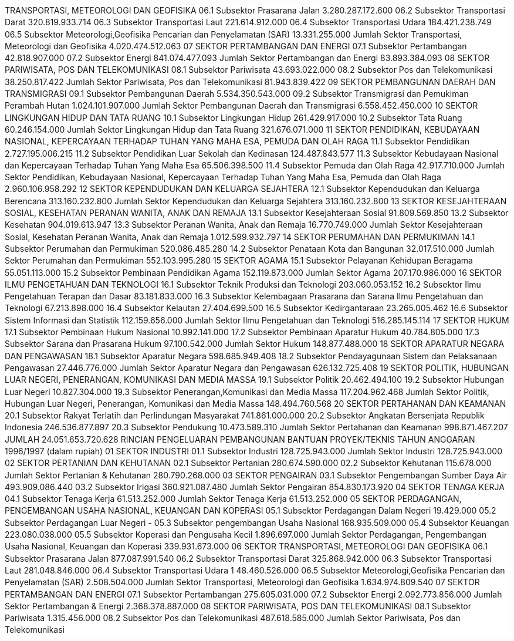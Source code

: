 TRANSPORTASI, METEOROLOGI DAN GEOFISIKA 06.1 Subsektor Prasarana Jalan 3.280.287.172.600 06.2 Subsektor Transportasi Darat 320.819.933.714 06.3 Subsektor Transportasi Laut 221.614.912.000 06.4 Subsektor Transportasi Udara 184.421.238.749 06.5 Subsektor Meteorologi,Geofisika Pencarian dan Penyelamatan (SAR) 13.331.255.000 Jumlah Sektor Transportasi, Meteorologi dan Geofisika 4.020.474.512.063 07 SEKTOR PERTAMBANGAN DAN ENERGI 07.1 Subsektor Pertambangan 42.818.907.000 07.2 Subsektor Energi 841.074.477.093 Jumlah Sektor Pertambangan dan Energi 83.893.384.093 08 SEKTOR PARIWISATA, POS DAN TELEKOMUNIKASI 08.1 Subsektor Pariwisata 43.693.022.000 08.2 Subsektor Pos dan Telekomunikasi 38.250.817.422 Jumlah Sektor Pariwisata, Pos dan Telekomunikasi 81.943.839.422 09 SEKTOR PEMBANGUNAN DAERAH DAN TRANSMIGRASI 09.1 Subsektor Pembangunan Daerah 5.534.350.543.000 09.2 Subsektor Transmigrasi dan Pemukiman Perambah Hutan 1.024.101.907.000 Jumlah Sektor Pembangunan Daerah dan Transmigrasi 6.558.452.450.000 10 SEKTOR LINGKUNGAN HIDUP DAN TATA RUANG 10.1 Subsektor Lingkungan Hidup 261.429.917.000 10.2 Subsektor Tata Ruang 60.246.154.000 Jumlah Sektor Lingkungan Hidup dan Tata Ruang 321.676.071.000 11 SEKTOR PENDIDIKAN, KEBUDAYAAN NASIONAL, KEPERCAYAAN TERHADAP TUHAN YANG MAHA ESA, PEMUDA DAN OLAH RAGA 11.1 Subsektor Pendidikan 2.727.195.006.215 11.2 Subsektor Pendidikan Luar Sekolah dan Kedinasan 124.487.843.577 11.3 Subsektor Kebudayaan Nasional dan Kepercayaan Terhadap Tuhan Yang Maha Esa 65.506.398.500 11.4 Subsektor Pemuda dan Olah Raga 42.917.710.000 Jumlah Sektor Pendidikan, Kebudayaan Nasional, Kepercayaan Terhadap Tuhan Yang Maha Esa, Pemuda dan Olah Raga 2.960.106.958.292 12 SEKTOR KEPENDUDUKAN DAN KELUARGA SEJAHTERA 12.1 Subsektor Kependudukan dan Keluarga Berencana 313.160.232.800 Jumlah Sektor Kependudukan dan Keluarga Sejahtera 313.160.232.800 13 SEKTOR KESEJAHTERAAN SOSIAL, KESEHATAN PERANAN WANITA, ANAK DAN REMAJA 13.1 Subsektor Kesejahteraan Sosial 91.809.569.850 13.2 Subsektor Kesehatan 904.019.613.947 13.3 Subsektor Peranan Wanita, Anak dan Remaja 16.770.749.000 Jumlah Sektor Kesejahteraan Sosial, Kesehatan Peranan Wanita, Anak dan Remaja 1.012.599.932.797 14 SEKTOR PERUMAHAN DAN PERMUKIMAN 14.1 Subsektor Perumahan dan Permukiman 520.086.485.280 14.2 Subsektor Penataan Kota dan Bangunan 32.017.510.000 Jumlah Sektor Perumahan dan Permukiman 552.103.995.280 15 SEKTOR AGAMA 15.1 Subsektor Pelayanan Kehidupan Beragama 55.051.113.000 15.2 Subsektor Pembinaan Pendidikan Agama 152.119.873.000 Jumlah Sektor Agama 207.170.986.000 16 SEKTOR ILMU PENGETAHUAN DAN TEKNOLOGI 16.1 Subsektor Teknik Produksi dan Teknologi 203.060.053.152 16.2 Subsektor Ilmu Pengetahuan Terapan dan Dasar 83.181.833.000 16.3 Subsektor Kelembagaan Prasarana dan Sarana Ilmu Pengetahuan dan Teknologi 67.213.898.000 16.4 Subsektor Kelautan 27.404.699.500 16.5 Subsektor Kedirgantaraan 23.265.005.462 16.6 Subsektor Sistem Informasi dan Statistik 112.159.656.000 Jumlah Sektor Ilmu Pengetahuan dan Teknologi 516.285.145.114 17 SEKTOR HUKUM 17.1 Subsektor Pembinaan Hukum Nasional 10.992.141.000 17.2 Subsektor Pembinaan Aparatur Hukum 40.784.805.000 17.3 Subsektor Sarana dan Prasarana Hukum 97.100.542.000 Jumlah Sektor Hukum 148.877.488.000 18 SEKTOR APARATUR NEGARA DAN PENGAWASAN 18.1 Subsektor Aparatur Negara 598.685.949.408 18.2 Subsektor Pendayagunaan Sistem dan Pelaksanaan Pengawasan 27.446.776.000 Jumlah Sektor Aparatur Negara dan Pengawasan 626.132.725.408 19 SEKTOR POLITIK, HUBUNGAN LUAR NEGERI, PENERANGAN, KOMUNIKASI DAN MEDIA MASSA 19.1 Subsektor Politik 20.462.494.100 19.2 Subsektor Hubungan Luar Negeri 10.827.304.000 19.3 Subsektor Penerangan,Komunikasi dan Media Massa 117.204.962.468 Jumlah Sektor Politik, Hubungan Luar Negeri, Penerangan, Komunikasi dan Media Massa 148.494.760.568 20 SEKTOR PERTAHANAN DAN KEAMANAN 20.1 Subsektor Rakyat Terlatih dan Perlindungan Masyarakat 741.861.000.000 20.2 Subsektor Angkatan Bersenjata Republik Indonesia 246.536.877.897 20.3 Subsektor Pendukung 10.473.589.310 Jumlah Sektor Pertahanan dan Keamanan 998.871.467.207 JUMLAH 24.051.653.720.628 RINCIAN PENGELUARAN PEMBANGUNAN BANTUAN PROYEK/TEKNIS TAHUN ANGGARAN 1996/1997 (dalam rupiah) 01 SEKTOR INDUSTRI 01.1 Subsektor Industri 128.725.943.000 Jumlah Sektor Industri 128.725.943.000 02 SEKTOR PERTANIAN DAN KEHUTANAN 02.1 Subsektor Pertanian 280.674.590.000 02.2 Subsektor Kehutanan 115.678.000 Jumlah Sektor Pertanian & Kehutanan 280.790.268.000 03 SEKTOR PENGAIRAN 03.1 Subsektor Pengembangan Sumber Daya Air 493.909.086.440 03.2 Subsektor Irigasi 360.921.087.480 Jumlah Sektor Pengairan 854.830.173.920 04 SEKTOR TENAGA KERJA 04.1 Subsektor Tenaga Kerja 61.513.252.000 Jumlah Sektor Tenaga Kerja 61.513.252.000 05 SEKTOR PERDAGANGAN, PENGEMBANGAN USAHA NASIONAL, KEUANGAN DAN KOPERASI 05.1 Subsektor Perdagangan Dalam Negeri 19.429.000 05.2 Subsektor Perdagangan Luar Negeri - 05.3 Subsektor pengembangan Usaha Nasional 168.935.509.000 05.4 Subsektor Keuangan 223.080.038.000 05.5 Subsektor Koperasi dan Pengusaha Kecil 1.896.697.000 Jumlah Sektor Perdagangan, Pengembangan Usaha Nasional, Keuangan dan Koperasi 339.931.673.000 06 SEKTOR TRANSPORTASI, METEOROLOGI DAN GEOFISIKA 06.1 Subsektor Prasarana Jalan 877.087.991.540 06.2 Subsektor Transportasi Darat 325.868.942.000 06.3 Subsektor Transportasi Laut 281.048.846.000 06.4 Subsektor Transportasi Udara 1 48.460.526.000 06.5 Subsektor Meteorologi,Geofisika Pencarian dan Penyelamatan (SAR) 2.508.504.000 Jumlah Sektor Transportasi, Meteorologi dan Geofisika 1.634.974.809.540 07 SEKTOR PERTAMBANGAN DAN ENERGI 07.1 Subsektor Pertambangan 275.605.031.000 07.2 Subsektor Energi 2.092.773.856.000 Jumlah Sektor Pertambangan & Energi 2.368.378.887.000 08 SEKTOR PARIWISATA, POS DAN TELEKOMUNIKASI 08.1 Subsektor Pariwisata 1.315.456.000 08.2 Subsektor Pos dan Telekomunikasi 487.618.585.000 Jumlah Sektor Pariwisata, Pos dan Telekomunikasi